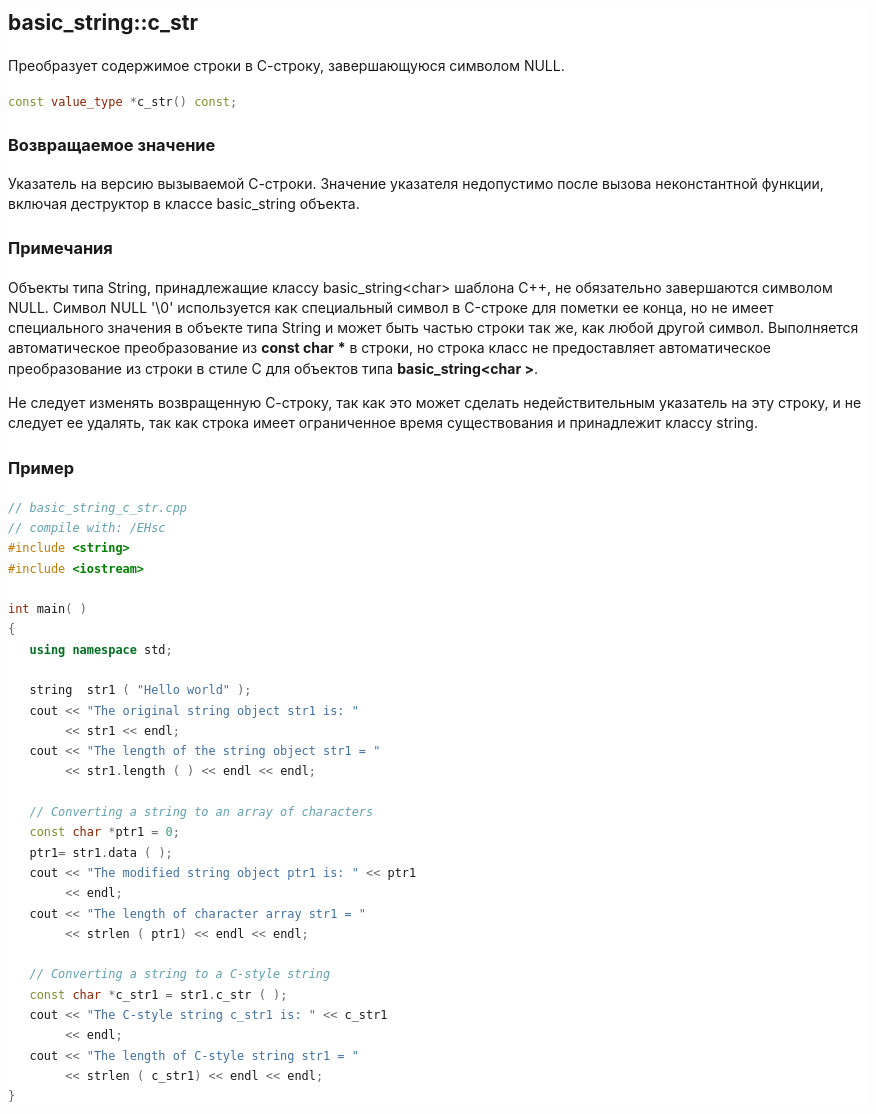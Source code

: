## <a name="c_str"></a>  basic_string::c_str

Преобразует содержимое строки в С-строку, завершающуюся символом NULL.

```cpp
const value_type *c_str() const;
```

### <a name="return-value"></a>Возвращаемое значение

Указатель на версию вызываемой С-строки.  Значение указателя недопустимо после вызова неконстантной функции, включая деструктор в классе basic_string объекта.

### <a name="remarks"></a>Примечания

Объекты типа String, принадлежащие классу basic_string\<char> шаблона C++, не обязательно завершаются символом NULL. Символ NULL '\0' используется как специальный символ в C-строке для пометки ее конца, но не имеет специального значения в объекте типа String и может быть частью строки так же, как любой другой символ. Выполняется автоматическое преобразование из **const char** <strong>\*</strong> в строки, но строка класс не предоставляет автоматическое преобразование из строки в стиле C для объектов типа **basic_string\<char >**.

Не следует изменять возвращенную С-строку, так как это может сделать недействительным указатель на эту строку, и не следует ее удалять, так как строка имеет ограниченное время существования и принадлежит классу string.

### <a name="example"></a>Пример

```cpp
// basic_string_c_str.cpp
// compile with: /EHsc
#include <string>
#include <iostream>

int main( )
{
   using namespace std;

   string  str1 ( "Hello world" );
   cout << "The original string object str1 is: "
        << str1 << endl;
   cout << "The length of the string object str1 = "
        << str1.length ( ) << endl << endl;

   // Converting a string to an array of characters
   const char *ptr1 = 0;
   ptr1= str1.data ( );
   cout << "The modified string object ptr1 is: " << ptr1
        << endl;
   cout << "The length of character array str1 = "
        << strlen ( ptr1) << endl << endl;

   // Converting a string to a C-style string
   const char *c_str1 = str1.c_str ( );
   cout << "The C-style string c_str1 is: " << c_str1
        << endl;
   cout << "The length of C-style string str1 = "
        << strlen ( c_str1) << endl << endl;
}
```
